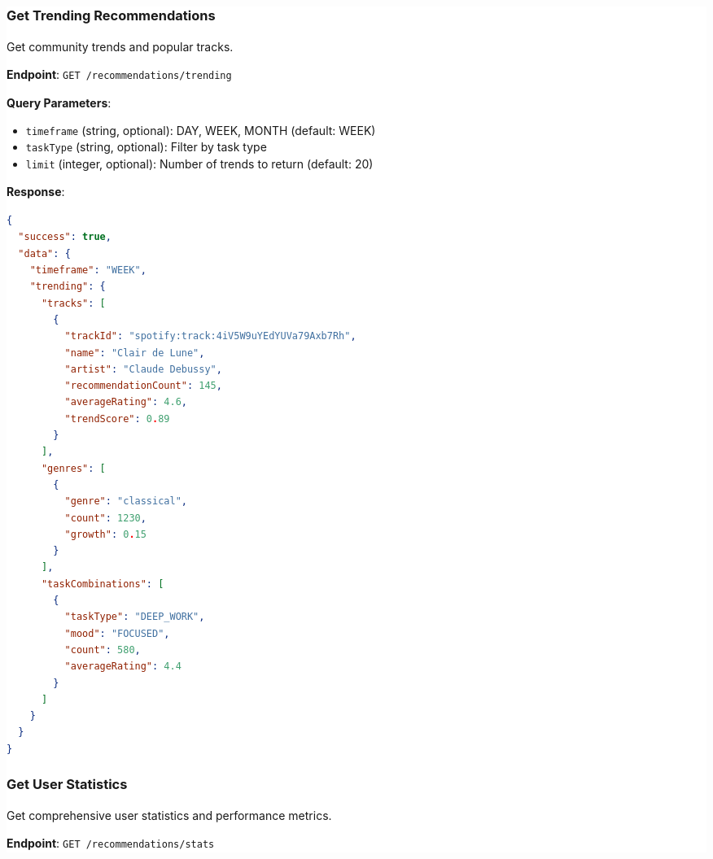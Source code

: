 ### Get Trending Recommendations

Get community trends and popular tracks.

**Endpoint**: `GET /recommendations/trending`

**Query Parameters**:
- `timeframe` (string, optional): DAY, WEEK, MONTH (default: WEEK)
- `taskType` (string, optional): Filter by task type
- `limit` (integer, optional): Number of trends to return (default: 20)

**Response**:
```json
{
  "success": true,
  "data": {
    "timeframe": "WEEK",
    "trending": {
      "tracks": [
        {
          "trackId": "spotify:track:4iV5W9uYEdYUVa79Axb7Rh",
          "name": "Clair de Lune",
          "artist": "Claude Debussy",
          "recommendationCount": 145,
          "averageRating": 4.6,
          "trendScore": 0.89
        }
      ],
      "genres": [
        {
          "genre": "classical",
          "count": 1230,
          "growth": 0.15
        }
      ],
      "taskCombinations": [
        {
          "taskType": "DEEP_WORK",
          "mood": "FOCUSED",
          "count": 580,
          "averageRating": 4.4
        }
      ]
    }
  }
}
```

### Get User Statistics

Get comprehensive user statistics and performance metrics.

**Endpoint**: `GET /recommendations/stats`
